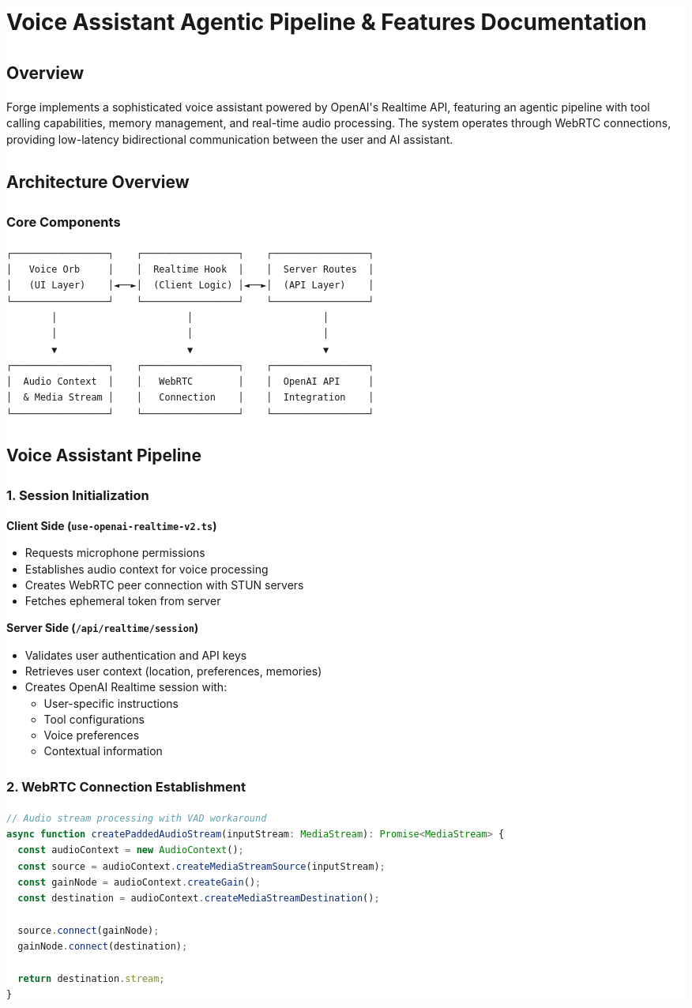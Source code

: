 # Voice Assistant Agentic Pipeline & Features Documentation

## Overview

Forge implements a sophisticated voice assistant powered by OpenAI's Realtime API, featuring an agentic pipeline with tool calling capabilities, memory management, and real-time audio processing. The system operates through WebRTC connections, providing low-latency bidirectional communication between the user and AI assistant.

## Architecture Overview

### Core Components

```
┌─────────────────┐    ┌─────────────────┐    ┌─────────────────┐
│   Voice Orb     │    │  Realtime Hook  │    │  Server Routes  │
│   (UI Layer)    │◄──►│  (Client Logic) │◄──►│  (API Layer)    │
└─────────────────┘    └─────────────────┘    └─────────────────┘
        │                       │                       │
        │                       │                       │
        ▼                       ▼                       ▼
┌─────────────────┐    ┌─────────────────┐    ┌─────────────────┐
│  Audio Context  │    │   WebRTC        │    │  OpenAI API     │
│  & Media Stream │    │   Connection    │    │  Integration    │
└─────────────────┘    └─────────────────┘    └─────────────────┘
```

## Voice Assistant Pipeline

### 1. Session Initialization

**Client Side (`use-openai-realtime-v2.ts`)**
- Requests microphone permissions
- Establishes audio context for voice processing
- Creates WebRTC peer connection with STUN servers
- Fetches ephemeral token from server

**Server Side (`/api/realtime/session`)**
- Validates user authentication and API keys
- Retrieves user context (location, preferences, memories)
- Creates OpenAI Realtime session with:
  - User-specific instructions
  - Tool configurations
  - Voice preferences
  - Contextual information

### 2. WebRTC Connection Establishment

```typescript
// Audio stream processing with VAD workaround
async function createPaddedAudioStream(inputStream: MediaStream): Promise<MediaStream> {
  const audioContext = new AudioContext();
  const source = audioContext.createMediaStreamSource(inputStream);
  const gainNode = audioContext.createGain();
  const destination = audioContext.createMediaStreamDestination();
  
  source.connect(gainNode);
  gainNode.connect(destination);
  
  return destination.stream;
}
```
